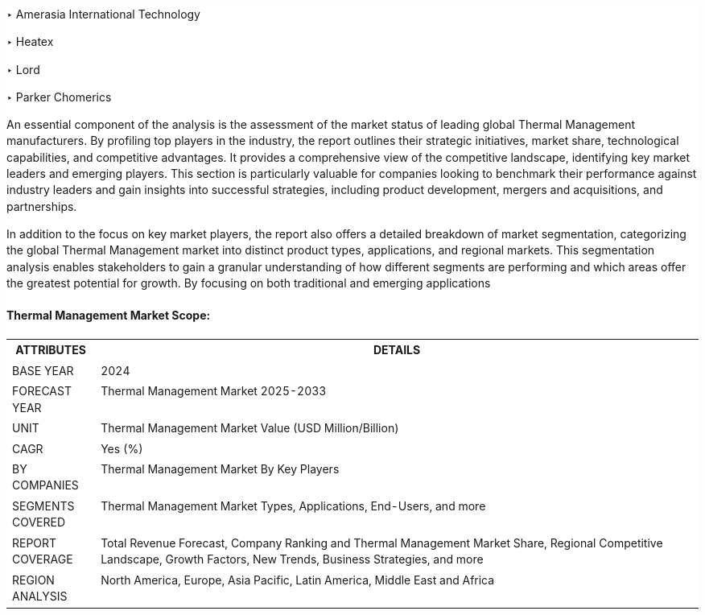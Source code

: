 ‣ Amerasia International Technology

‣ Heatex

‣ Lord

‣ Parker Chomerics

An essential component of the analysis is the assessment of the market status of leading global Thermal Management manufacturers. By profiling top players in the industry, the report outlines their strategic initiatives, market share, technological capabilities, and competitive advantages. It provides a comprehensive view of the competitive landscape, identifying key market leaders and emerging players. This section is particularly valuable for companies looking to benchmark their performance against industry leaders and gain insights into successful strategies, including product development, mergers and acquisitions, and partnerships.

In addition to the focus on key market players, the report also offers a detailed breakdown of market segmentation, categorizing the global Thermal Management market into distinct product types, applications, and regional markets. This segmentation analysis enables stakeholders to gain a granular understanding of how different segments are performing and which areas offer the greatest potential for growth. By focusing on both traditional and emerging applications

<h4>Thermal Management Market Scope:</h4>
<table>
<tr>
<th>ATTRIBUTES</th>
<th>DETAILS</th>
</tr>
<tr>
<td>BASE YEAR</td>
<td>2024</td>
</tr>
<tr>
<td>FORECAST YEAR</td>
<td>Thermal Management Market 2025-2033</td>
</tr>
<tr>
<td>UNIT</td>
<td>Thermal Management Market Value (USD Million/Billion)</td>
<tr>
<td>CAGR</td>
<td>Yes (%)</td>
</tr>
</tr>
<tr>
<td>BY COMPANIES</td>
<td>Thermal Management Market By Key Players</td>
</tr>
<tr>
<td>SEGMENTS COVERED</td>
<td>Thermal Management Market Types, Applications, End-Users, and more</td>
</tr>
<tr>
<td>REPORT COVERAGE</td>
<td>Total Revenue Forecast, Company Ranking and Thermal Management Market Share, Regional Competitive Landscape, Growth Factors, New Trends, Business Strategies, and more</td>
</tr>
<tr>
<td>REGION ANALYSIS</td>
<td>North America, Europe, Asia Pacific, Latin America, Middle East and Africa</td>
</tr>
</table>
